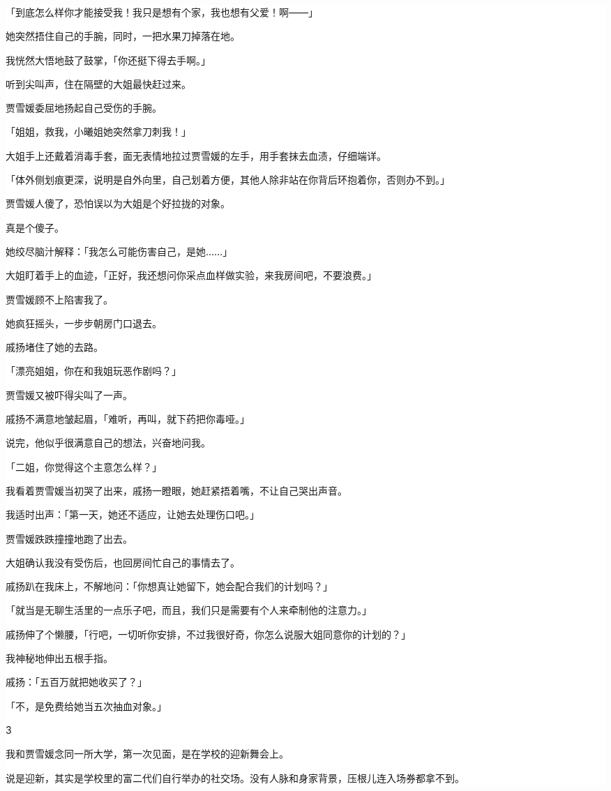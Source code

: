 「到底怎么样你才能接受我！我只是想有个家，我也想有父爱！啊——」

她突然捂住自己的手腕，同时，一把水果刀掉落在地。

我恍然大悟地鼓了鼓掌，「你还挺下得去手啊。」

听到尖叫声，住在隔壁的大姐最快赶过来。

贾雪媛委屈地扬起自己受伤的手腕。

「姐姐，救我，小曦姐她突然拿刀刺我！」

大姐手上还戴着消毒手套，面无表情地拉过贾雪媛的左手，用手套抹去血渍，仔细端详。

「体外侧划痕更深，说明是自外向里，自己划着方便，其他人除非站在你背后环抱着你，否则办不到。」

贾雪媛人傻了，恐怕误以为大姐是个好拉拢的对象。

真是个傻子。

她绞尽脑汁解释：「我怎么可能伤害自己，是她……」

大姐盯着手上的血迹，「正好，我还想问你采点血样做实验，来我房间吧，不要浪费。」

贾雪媛顾不上陷害我了。

她疯狂摇头，一步步朝房门口退去。

戚扬堵住了她的去路。

「漂亮姐姐，你在和我姐玩恶作剧吗？」

贾雪媛又被吓得尖叫了一声。

戚扬不满意地皱起眉，「难听，再叫，就下药把你毒哑。」

说完，他似乎很满意自己的想法，兴奋地问我。

「二姐，你觉得这个主意怎么样？」

我看着贾雪媛当初哭了出来，戚扬一瞪眼，她赶紧捂着嘴，不让自己哭出声音。

我适时出声：「第一天，她还不适应，让她去处理伤口吧。」

贾雪媛跌跌撞撞地跑了出去。

大姐确认我没有受伤后，也回房间忙自己的事情去了。

戚扬趴在我床上，不解地问：「你想真让她留下，她会配合我们的计划吗？」

「就当是无聊生活里的一点乐子吧，而且，我们只是需要有个人来牵制他的注意力。」

戚扬伸了个懒腰，「行吧，一切听你安排，不过我很好奇，你怎么说服大姐同意你的计划的？」

我神秘地伸出五根手指。

戚扬：「五百万就把她收买了？」

「不，是免费给她当五次抽血对象。」

3

我和贾雪媛念同一所大学，第一次见面，是在学校的迎新舞会上。

说是迎新，其实是学校里的富二代们自行举办的社交场。没有人脉和身家背景，压根儿连入场券都拿不到。
